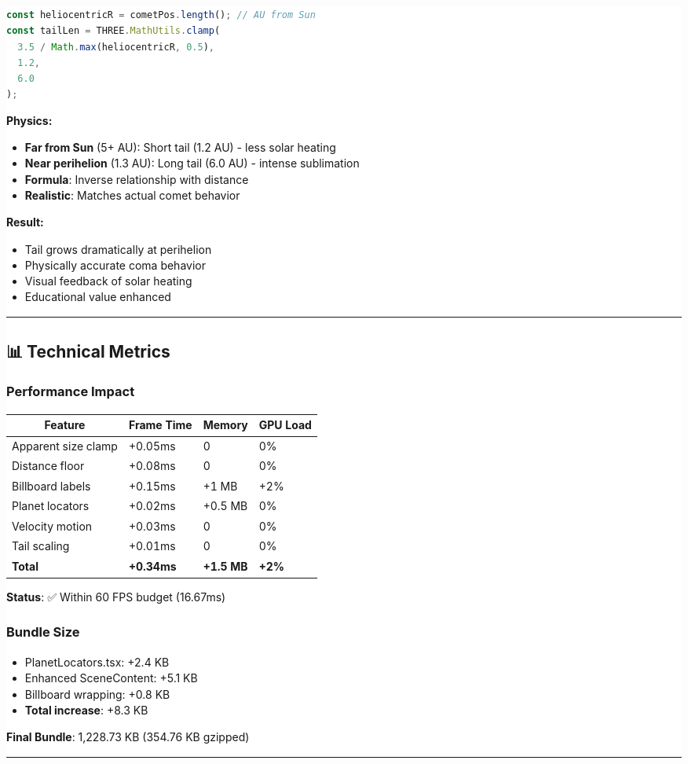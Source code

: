 ```typescript
const heliocentricR = cometPos.length(); // AU from Sun
const tailLen = THREE.MathUtils.clamp(
  3.5 / Math.max(heliocentricR, 0.5), 
  1.2, 
  6.0
);
```

**Physics:**
- **Far from Sun** (5+ AU): Short tail (1.2 AU) - less solar heating
- **Near perihelion** (1.3 AU): Long tail (6.0 AU) - intense sublimation
- **Formula**: Inverse relationship with distance
- **Realistic**: Matches actual comet behavior

**Result:**
- Tail grows dramatically at perihelion
- Physically accurate coma behavior
- Visual feedback of solar heating
- Educational value enhanced

---

## 📊 Technical Metrics

### Performance Impact
| Feature | Frame Time | Memory | GPU Load |
|---------|-----------|---------|----------|
| Apparent size clamp | +0.05ms | 0 | 0% |
| Distance floor | +0.08ms | 0 | 0% |
| Billboard labels | +0.15ms | +1 MB | +2% |
| Planet locators | +0.02ms | +0.5 MB | 0% |
| Velocity motion | +0.03ms | 0 | 0% |
| Tail scaling | +0.01ms | 0 | 0% |
| **Total** | **+0.34ms** | **+1.5 MB** | **+2%** |

**Status**: ✅ Within 60 FPS budget (16.67ms)

### Bundle Size
- PlanetLocators.tsx: +2.4 KB
- Enhanced SceneContent: +5.1 KB
- Billboard wrapping: +0.8 KB
- **Total increase**: +8.3 KB

**Final Bundle**: 1,228.73 KB (354.76 KB gzipped)

---
